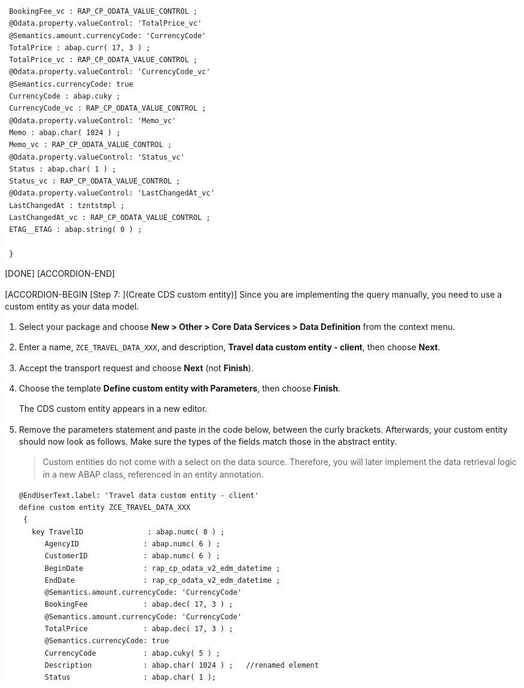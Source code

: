 ```CDS [1, 10, 7, 9, 12]
 BookingFee_vc : RAP_CP_ODATA_VALUE_CONTROL ;
 @Odata.property.valueControl: 'TotalPrice_vc'
 @Semantics.amount.currencyCode: 'CurrencyCode'
 TotalPrice : abap.curr( 17, 3 ) ;
 TotalPrice_vc : RAP_CP_ODATA_VALUE_CONTROL ;
 @Odata.property.valueControl: 'CurrencyCode_vc'
 @Semantics.currencyCode: true
 CurrencyCode : abap.cuky ;
 CurrencyCode_vc : RAP_CP_ODATA_VALUE_CONTROL ;
 @Odata.property.valueControl: 'Memo_vc'
 Memo : abap.char( 1024 ) ;
 Memo_vc : RAP_CP_ODATA_VALUE_CONTROL ;
 @Odata.property.valueControl: 'Status_vc'
 Status : abap.char( 1 ) ;
 Status_vc : RAP_CP_ODATA_VALUE_CONTROL ;
 @Odata.property.valueControl: 'LastChangedAt_vc'
 LastChangedAt : tzntstmpl ;
 LastChangedAt_vc : RAP_CP_ODATA_VALUE_CONTROL ;
 ETAG__ETAG : abap.string( 0 ) ;

 }

```

[DONE]
[ACCORDION-END]


[ACCORDION-BEGIN [Step 7: ](Create CDS custom entity)]
Since you are implementing the query manually, you need to use a custom entity as your data model.

1. Select your package and choose **New > Other > Core Data Services > Data Definition** from the context menu.

2. Enter a name, ``ZCE_TRAVEL_DATA_XXX``, and description, **Travel data custom entity - client**, then choose **Next**.

3. Accept the transport request and choose **Next** (not **Finish**).

4. Choose the template **Define custom entity with Parameters**, then choose **Finish**.

    The CDS custom entity appears in a new editor.

5. Remove the parameters statement and paste in the code below, between the curly brackets. Afterwards, your custom entity should now look as follows. Make sure the types of the fields match those in the abstract entity.

    > Custom entities do not come with a select on the data source. Therefore, you will later implement the data retrieval logic in a new ABAP class, referenced in an entity annotation.


    ```ABAP
    @EndUserText.label: 'Travel data custom entity - client'
    define custom entity ZCE_TRAVEL_DATA_XXX
     {
       key TravelID               : abap.numc( 8 ) ;
          AgencyID               : abap.numc( 6 ) ;
          CustomerID             : abap.numc( 6 ) ;
          BeginDate              : rap_cp_odata_v2_edm_datetime ;
          EndDate                : rap_cp_odata_v2_edm_datetime ;
          @Semantics.amount.currencyCode: 'CurrencyCode'
          BookingFee             : abap.dec( 17, 3 ) ;
          @Semantics.amount.currencyCode: 'CurrencyCode'
          TotalPrice             : abap.dec( 17, 3 ) ;
          @Semantics.currencyCode: true
          CurrencyCode           : abap.cuky( 5 ) ;
          Description            : abap.char( 1024 ) ;   //renamed element
          Status                 : abap.char( 1 );